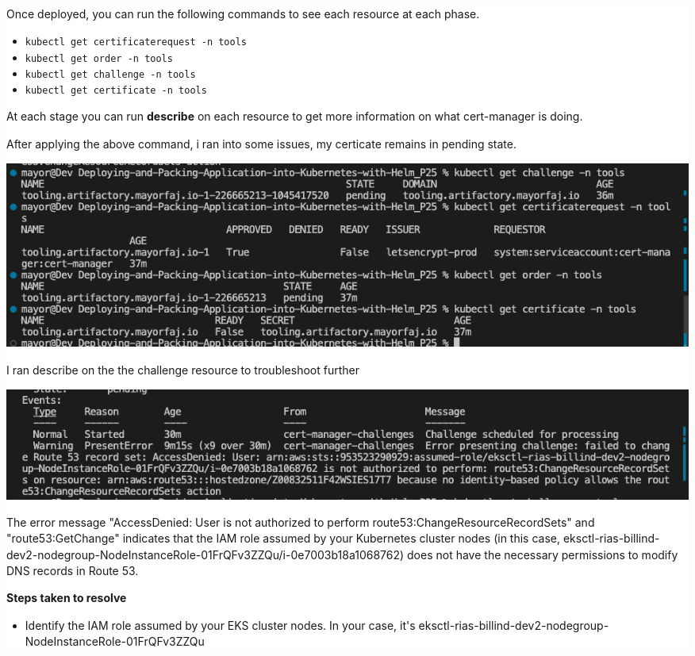 Once deployed, you can run the following commands to see each resource at each phase.

- `kubectl get certificaterequest -n tools`
- `kubectl get order -n tools`
- `kubectl get challenge -n tools`
- `kubectl get certificate -n tools`

At each stage you can run **describe** on each resource to get more information on what cert-manager is doing.

After applying the above command, i ran into some issues, my certicate remains in pending state.

![Image-22](./Images/Image-22.png)

I ran describe on the the challenge resource to troubleshoot further

![Image-22b](./Images/Image-22b.png)

The error message "AccessDenied: User is not authorized to perform route53:ChangeResourceRecordSets" and "route53:GetChange" indicates that the IAM role assumed by your Kubernetes cluster nodes (in this case, eksctl-rias-billind-dev2-nodegroup-NodeInstanceRole-01FrQFv3ZZQu/i-0e7003b18a1068762) does not have the necessary permissions to modify DNS records in Route 53.

**Steps taken  to resolve**

- Identify the IAM role assumed by your EKS cluster nodes. In your case, it's eksctl-rias-billind-dev2-nodegroup-NodeInstanceRole-01FrQFv3ZZQu
